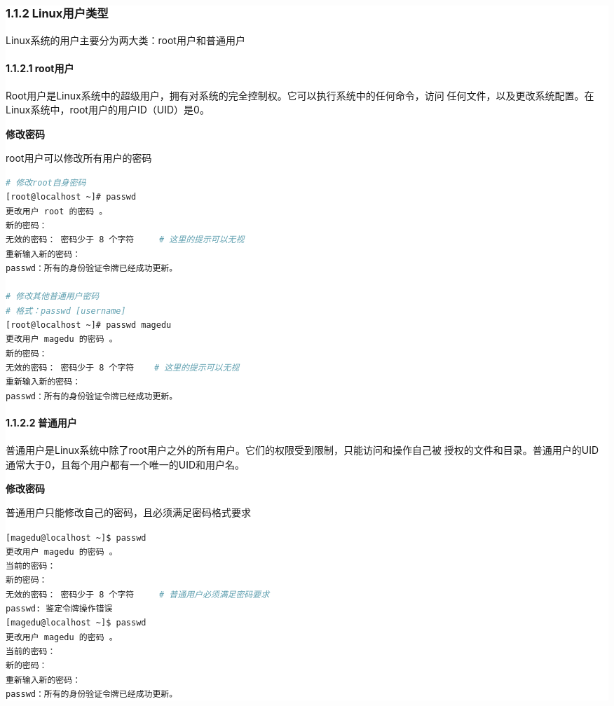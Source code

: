 



### 1.1.2 Linux用户类型

Linux系统的用户主要分为两大类：root用户和普通用户



#### 1.1.2.1 root用户

Root用户是Linux系统中的超级用户，拥有对系统的完全控制权。它可以执行系统中的任何命令，访问 任何文件，以及更改系统配置。在Linux系统中，root用户的用户ID（UID）是0。



**修改密码**

root用户可以修改所有用户的密码

```bash
# 修改root自身密码
[root@localhost ~]# passwd
更改用户 root 的密码 。
新的密码： 
无效的密码： 密码少于 8 个字符     # 这里的提示可以无视
重新输入新的密码： 
passwd：所有的身份验证令牌已经成功更新。

# 修改其他普通用户密码
# 格式：passwd [username]
[root@localhost ~]# passwd magedu
更改用户 magedu 的密码 。
新的密码： 
无效的密码： 密码少于 8 个字符    # 这里的提示可以无视
重新输入新的密码： 
passwd：所有的身份验证令牌已经成功更新。
```



#### 1.1.2.2 普通用户

普通用户是Linux系统中除了root用户之外的所有用户。它们的权限受到限制，只能访问和操作自己被 授权的文件和目录。普通用户的UID通常大于0，且每个用户都有一个唯一的UID和用户名。



**修改密码**

普通用户只能修改自己的密码，且必须满足密码格式要求

```bash
[magedu@localhost ~]$ passwd
更改用户 magedu 的密码 。
当前的密码： 
新的密码： 
无效的密码： 密码少于 8 个字符     # 普通用户必须满足密码要求
passwd: 鉴定令牌操作错误
[magedu@localhost ~]$ passwd
更改用户 magedu 的密码 。
当前的密码： 
新的密码： 
重新输入新的密码： 
passwd：所有的身份验证令牌已经成功更新。
```
